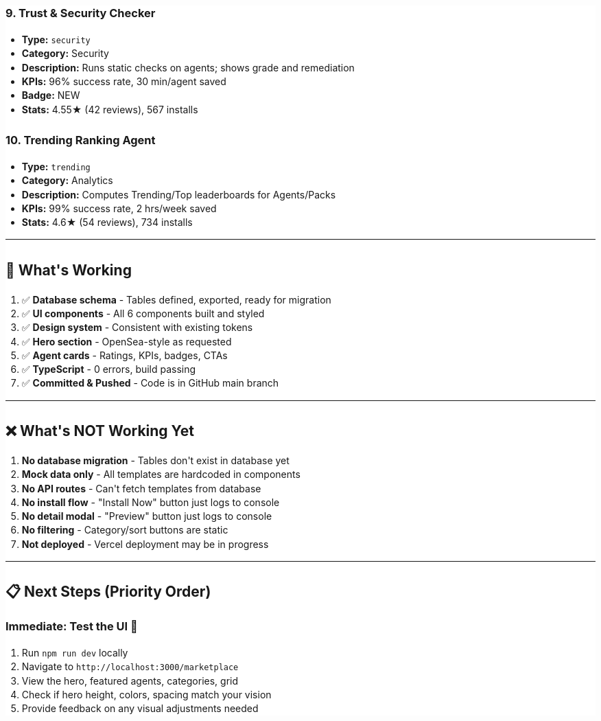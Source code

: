 ### 9. Trust & Security Checker
- **Type:** `security`
- **Category:** Security
- **Description:** Runs static checks on agents; shows grade and remediation
- **KPIs:** 96% success rate, 30 min/agent saved
- **Badge:** NEW
- **Stats:** 4.55★ (42 reviews), 567 installs

### 10. Trending Ranking Agent
- **Type:** `trending`
- **Category:** Analytics
- **Description:** Computes Trending/Top leaderboards for Agents/Packs
- **KPIs:** 99% success rate, 2 hrs/week saved
- **Stats:** 4.6★ (54 reviews), 734 installs

---

## 🚀 What's Working

1. ✅ **Database schema** - Tables defined, exported, ready for migration
2. ✅ **UI components** - All 6 components built and styled
3. ✅ **Design system** - Consistent with existing tokens
4. ✅ **Hero section** - OpenSea-style as requested
5. ✅ **Agent cards** - Ratings, KPIs, badges, CTAs
6. ✅ **TypeScript** - 0 errors, build passing
7. ✅ **Committed & Pushed** - Code is in GitHub main branch

---

## ❌ What's NOT Working Yet

1. **No database migration** - Tables don't exist in database yet
2. **Mock data only** - All templates are hardcoded in components
3. **No API routes** - Can't fetch templates from database
4. **No install flow** - "Install Now" button just logs to console
5. **No detail modal** - "Preview" button just logs to console
6. **No filtering** - Category/sort buttons are static
7. **Not deployed** - Vercel deployment may be in progress

---

## 📋 Next Steps (Priority Order)

### **Immediate: Test the UI** 🧪
1. Run `npm run dev` locally
2. Navigate to `http://localhost:3000/marketplace`
3. View the hero, featured agents, categories, grid
4. Check if hero height, colors, spacing match your vision
5. Provide feedback on any visual adjustments needed
